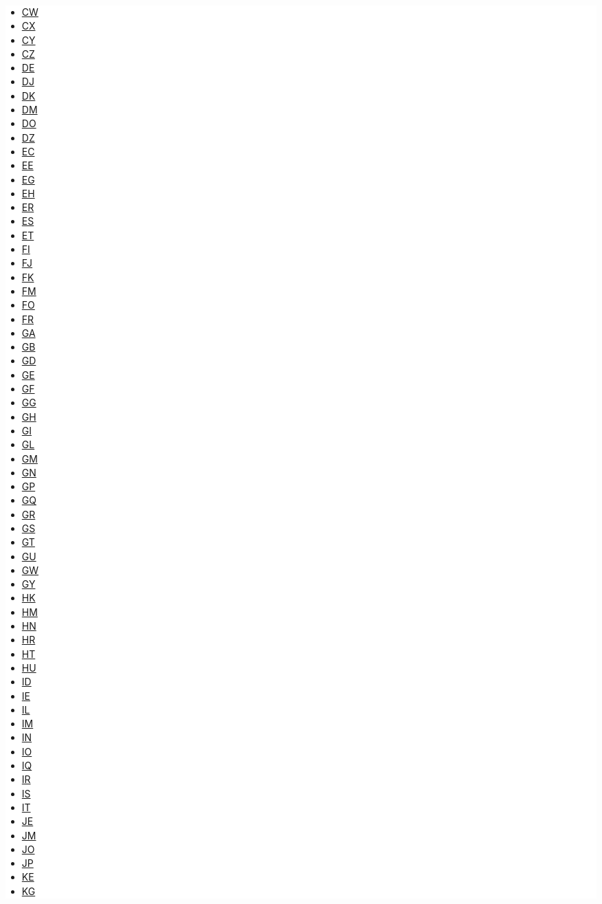 * [CW](_src_model_request_country_.country.md#cw)
* [CX](_src_model_request_country_.country.md#cx)
* [CY](_src_model_request_country_.country.md#cy)
* [CZ](_src_model_request_country_.country.md#cz)
* [DE](_src_model_request_country_.country.md#de)
* [DJ](_src_model_request_country_.country.md#dj)
* [DK](_src_model_request_country_.country.md#dk)
* [DM](_src_model_request_country_.country.md#dm)
* [DO](_src_model_request_country_.country.md#do)
* [DZ](_src_model_request_country_.country.md#dz)
* [EC](_src_model_request_country_.country.md#ec)
* [EE](_src_model_request_country_.country.md#ee)
* [EG](_src_model_request_country_.country.md#eg)
* [EH](_src_model_request_country_.country.md#eh)
* [ER](_src_model_request_country_.country.md#er)
* [ES](_src_model_request_country_.country.md#es)
* [ET](_src_model_request_country_.country.md#et)
* [FI](_src_model_request_country_.country.md#fi)
* [FJ](_src_model_request_country_.country.md#fj)
* [FK](_src_model_request_country_.country.md#fk)
* [FM](_src_model_request_country_.country.md#fm)
* [FO](_src_model_request_country_.country.md#fo)
* [FR](_src_model_request_country_.country.md#fr)
* [GA](_src_model_request_country_.country.md#ga)
* [GB](_src_model_request_country_.country.md#gb)
* [GD](_src_model_request_country_.country.md#gd)
* [GE](_src_model_request_country_.country.md#ge)
* [GF](_src_model_request_country_.country.md#gf)
* [GG](_src_model_request_country_.country.md#gg)
* [GH](_src_model_request_country_.country.md#gh)
* [GI](_src_model_request_country_.country.md#gi)
* [GL](_src_model_request_country_.country.md#gl)
* [GM](_src_model_request_country_.country.md#gm)
* [GN](_src_model_request_country_.country.md#gn)
* [GP](_src_model_request_country_.country.md#gp)
* [GQ](_src_model_request_country_.country.md#gq)
* [GR](_src_model_request_country_.country.md#gr)
* [GS](_src_model_request_country_.country.md#gs)
* [GT](_src_model_request_country_.country.md#gt)
* [GU](_src_model_request_country_.country.md#gu)
* [GW](_src_model_request_country_.country.md#gw)
* [GY](_src_model_request_country_.country.md#gy)
* [HK](_src_model_request_country_.country.md#hk)
* [HM](_src_model_request_country_.country.md#hm)
* [HN](_src_model_request_country_.country.md#hn)
* [HR](_src_model_request_country_.country.md#hr)
* [HT](_src_model_request_country_.country.md#ht)
* [HU](_src_model_request_country_.country.md#hu)
* [ID](_src_model_request_country_.country.md#id)
* [IE](_src_model_request_country_.country.md#ie)
* [IL](_src_model_request_country_.country.md#il)
* [IM](_src_model_request_country_.country.md#im)
* [IN](_src_model_request_country_.country.md#in)
* [IO](_src_model_request_country_.country.md#io)
* [IQ](_src_model_request_country_.country.md#iq)
* [IR](_src_model_request_country_.country.md#ir)
* [IS](_src_model_request_country_.country.md#is)
* [IT](_src_model_request_country_.country.md#it)
* [JE](_src_model_request_country_.country.md#je)
* [JM](_src_model_request_country_.country.md#jm)
* [JO](_src_model_request_country_.country.md#jo)
* [JP](_src_model_request_country_.country.md#jp)
* [KE](_src_model_request_country_.country.md#ke)
* [KG](_src_model_request_country_.country.md#kg)